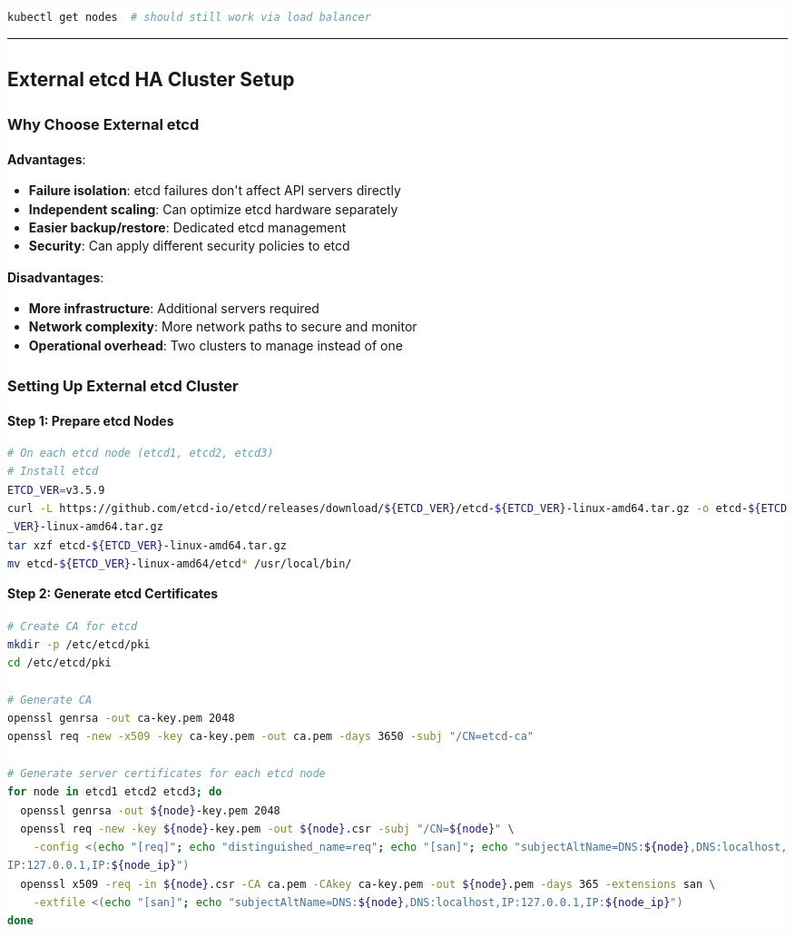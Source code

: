 ```bash
kubectl get nodes  # should still work via load balancer
```

---

## **External etcd HA Cluster Setup**

### Why Choose External etcd

**Advantages**:
- **Failure isolation**: etcd failures don't affect API servers directly
- **Independent scaling**: Can optimize etcd hardware separately
- **Easier backup/restore**: Dedicated etcd management
- **Security**: Can apply different security policies to etcd

**Disadvantages**:
- **More infrastructure**: Additional servers required
- **Network complexity**: More network paths to secure and monitor
- **Operational overhead**: Two clusters to manage instead of one

### Setting Up External etcd Cluster

**Step 1: Prepare etcd Nodes**
```bash
# On each etcd node (etcd1, etcd2, etcd3)
# Install etcd
ETCD_VER=v3.5.9
curl -L https://github.com/etcd-io/etcd/releases/download/${ETCD_VER}/etcd-${ETCD_VER}-linux-amd64.tar.gz -o etcd-${ETCD_VER}-linux-amd64.tar.gz
tar xzf etcd-${ETCD_VER}-linux-amd64.tar.gz
mv etcd-${ETCD_VER}-linux-amd64/etcd* /usr/local/bin/
```

**Step 2: Generate etcd Certificates**
```bash
# Create CA for etcd
mkdir -p /etc/etcd/pki
cd /etc/etcd/pki

# Generate CA
openssl genrsa -out ca-key.pem 2048
openssl req -new -x509 -key ca-key.pem -out ca.pem -days 3650 -subj "/CN=etcd-ca"

# Generate server certificates for each etcd node
for node in etcd1 etcd2 etcd3; do
  openssl genrsa -out ${node}-key.pem 2048
  openssl req -new -key ${node}-key.pem -out ${node}.csr -subj "/CN=${node}" \
    -config <(echo "[req]"; echo "distinguished_name=req"; echo "[san]"; echo "subjectAltName=DNS:${node},DNS:localhost,IP:127.0.0.1,IP:${node_ip}")
  openssl x509 -req -in ${node}.csr -CA ca.pem -CAkey ca-key.pem -out ${node}.pem -days 365 -extensions san \
    -extfile <(echo "[san]"; echo "subjectAltName=DNS:${node},DNS:localhost,IP:127.0.0.1,IP:${node_ip}")
done
```
